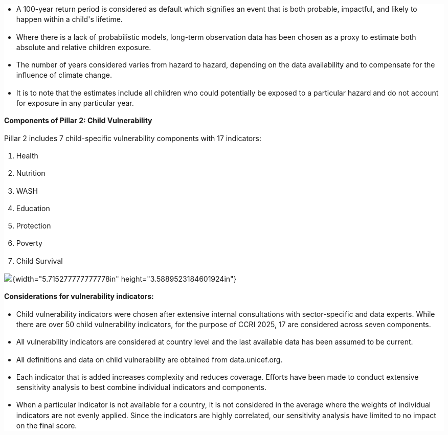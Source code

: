 - A 100-year return period is considered as default which signifies an
  event that is both probable, impactful, and likely to happen within a
  child's lifetime.

- Where there is a lack of probabilistic models, long-term observation
  data has been chosen as a proxy to estimate both absolute and relative
  children exposure.

- The number of years considered varies from hazard to hazard, depending
  on the data availability and to compensate for the influence of
  climate change.

- It is to note that the estimates include all children who could
  potentially be exposed to a particular hazard and do not account for
  exposure in any particular year.

**Components of Pillar 2: Child Vulnerability**

Pillar 2 includes 7 child-specific vulnerability components with 17
indicators:

1.  Health

2.  Nutrition

3.  WASH

4.  Education

5.  Protection

6.  Poverty

7.  Child Survival

![](./media/image9.png){width="5.715277777777778in"
height="3.5889523184601924in"}

**Considerations for vulnerability indicators:**

- Child vulnerability indicators were chosen after extensive internal
  consultations with sector-specific and data experts. While there are
  over 50 child vulnerability indicators, for the purpose of CCRI 2025,
  17 are considered across seven components.

- All vulnerability indicators are considered at country level and the
  last available data has been assumed to be current.

- All definitions and data on child vulnerability are obtained from
  data.unicef.org.

- Each indicator that is added increases complexity and reduces
  coverage. Efforts have been made to conduct extensive sensitivity
  analysis to best combine individual indicators and components.

- When a particular indicator is not available for a country, it is not
  considered in the average where the weights of individual indicators
  are not evenly applied. Since the indicators are highly correlated,
  our sensitivity analysis have limited to no impact on the final score.

